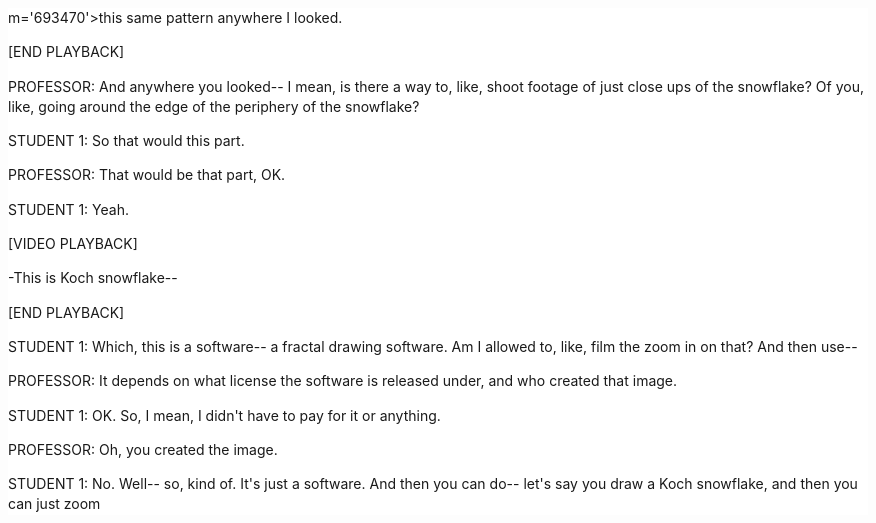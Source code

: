   m='693470'>this</span> <span m='694030'>same</span> <span
  m='694520'>pattern</span> <span m='695440'>anywhere</span> <span
  m='695960'>I</span> <span m='696070'>looked.</span> </p><p><span
  m='696840'>[END PLAYBACK]</span> </p><p><span m='697610'>PROFESSOR: And</span>
  <span m='698570'>anywhere</span> <span m='698980'>you</span> <span
  m='699150'>looked--</span> <span m='699550'>I</span> <span
  m='699650'>mean,</span> <span m='700070'>is</span> <span
  m='700260'>there</span> <span m='700450'>a</span> <span m='700510'>way</span>
  <span m='700700'>to,</span> <span m='700840'>like,</span> <span
  m='702190'>shoot</span> <span m='702630'>footage</span> <span
  m='703080'>of</span> <span m='703800'>just</span> <span
  m='704150'>close</span> <span m='704490'>ups</span> <span m='704660'>of</span>
  <span m='704750'>the</span> <span m='704820'>snowflake?</span> <span
  m='705770'>Of</span> <span m='705920'>you,</span> <span
  m='706050'>like,</span> <span m='706310'>going</span> <span
  m='706660'>around</span> <span m='707040'>the</span> <span
  m='707110'>edge</span> <span m='707620'>of</span> <span m='708570'>the</span>
  <span m='708670'>periphery</span> <span m='709070'>of</span> <span
  m='709130'>the</span> <span m='709200'>snowflake?</span> </p><p><span
  m='709840'>STUDENT 1: So</span> <span m='710120'>that</span> <span
  m='710310'>would</span> <span m='710420'>this</span> <span
  m='710710'>part.</span> </p><p><span m='710980'>PROFESSOR: That</span> <span
  m='711250'>would be that part,</span> <span m='711730'>OK.</span> </p><p><span
  m='712450'>STUDENT 1: Yeah.</span> </p><p><span m='712765'>[VIDEO
  PLAYBACK]</span> </p><p><span m='713080'>-This</span> <span
  m='713260'>is</span> <span m='713400'>Koch</span> <span
  m='713460'>snowflake--</span> </p><p><span m='713730'>[END PLAYBACK]</span>
  </p><p><span m='714000'>STUDENT 1: Which,</span> <span m='714230'>this</span>
  <span m='714490'>is</span> <span m='714650'>a</span> <span
  m='714730'>software--</span> <span m='715075'>a</span> <span
  m='715420'>fractal</span> <span m='715840'>drawing</span> <span
  m='716170'>software.</span> <span m='716810'>Am</span> <span
  m='717120'>I</span> <span m='717190'>allowed</span> <span
  m='717420'>to,</span> <span m='717580'>like,</span> <span
  m='717930'>film</span> <span m='718710'>the</span> <span
  m='718880'>zoom</span> <span m='719210'>in</span> <span m='719320'>on</span>
  <span m='719490'>that?</span> <span m='719730'>And</span> <span
  m='719870'>then</span> <span m='720030'>use--</span> </p><p><span
  m='721650'>PROFESSOR: It</span> <span m='721800'>depends</span> <span
  m='722240'>on</span> <span m='723060'>what</span> <span
  m='723330'>license</span> <span m='723760'>the</span> <span
  m='723840'>software</span> <span m='724560'>is</span> <span
  m='724750'>released</span> <span m='725000'>under,</span> <span
  m='725660'>and</span> <span m='725850'>who</span> <span
  m='726110'>created</span> <span m='726480'>that</span> <span
  m='726620'>image.</span> </p><p><span m='727550'>STUDENT 1: OK.</span> <span
  m='734140'>So,</span> <span m='734610'>I</span> <span m='734770'>mean,</span>
  <span m='734950'>I</span> <span m='735020'>didn't</span> <span
  m='735200'>have</span> <span m='735340'>to</span> <span m='735450'>pay</span>
  <span m='735600'>for it or</span> <span m='735770'>anything.</span>
  </p><p><span m='737300'>PROFESSOR: Oh,</span> <span m='737580'>you</span>
  <span m='737770'>created</span> <span m='738140'>the</span> <span
  m='738230'>image.</span> </p><p><span m='738920'>STUDENT 1: No.</span> <span
  m='739370'>Well--</span> <span m='739810'>so,</span> <span
  m='740050'>kind</span> <span m='740360'>of.</span> <span
  m='740500'>It's</span> <span m='740690'>just</span> <span m='740910'>a</span>
  <span m='740960'>software.</span> <span m='741430'>And</span> <span
  m='741670'>then</span> <span m='741840'>you</span> <span m='741930'>can</span>
  <span m='742140'>do--</span> <span m='744190'>let's</span> <span
  m='744420'>say</span> <span m='744590'>you</span> <span m='744680'>draw</span>
  <span m='745260'>a</span> <span m='745370'>Koch</span> <span
  m='745810'>snowflake,</span> <span m='746470'>and</span> <span
  m='746600'>then</span> <span m='746750'>you</span> <span m='746820'>can</span>
  <span m='747020'>just</span> <span m='747210'>zoom</span> <span